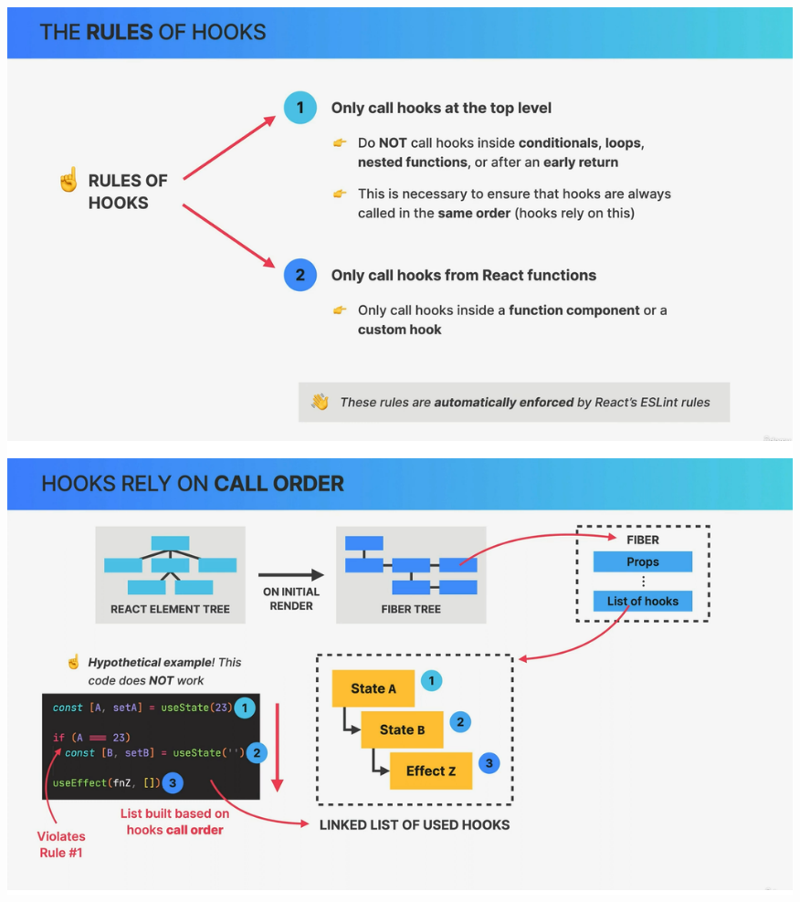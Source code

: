 ![Alt text](public/images/ksnip_20230919-184105.png)

![Alt text](public/images/ksnip_20230919-184328.png)
